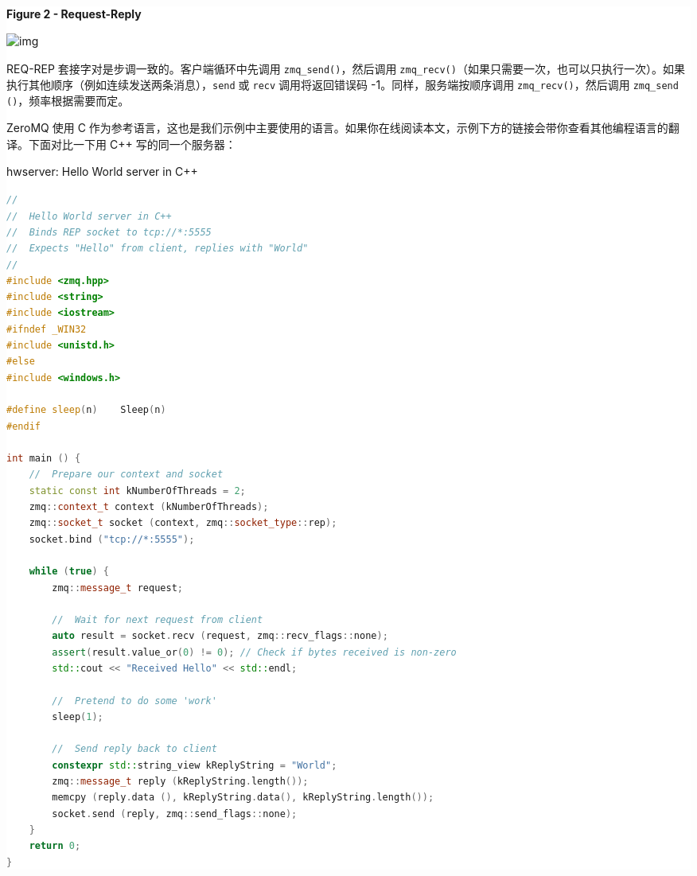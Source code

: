 

**Figure 2 - Request-Reply**

![img](https://zguide.zeromq.org/images/fig2.png)

REQ-REP 套接字对是步调一致的。客户端循环中先调用 `zmq_send()`，然后调用 `zmq_recv()`（如果只需要一次，也可以只执行一次）。如果执行其他顺序（例如连续发送两条消息），`send` 或 `recv` 调用将返回错误码 -1。同样，服务端按顺序调用 `zmq_recv()`，然后调用 `zmq_send()`，频率根据需要而定。

ZeroMQ 使用 C 作为参考语言，这也是我们示例中主要使用的语言。如果你在线阅读本文，示例下方的链接会带你查看其他编程语言的翻译。下面对比一下用 C++ 写的同一个服务器：


hwserver: Hello World server in C++


```C++
//
//  Hello World server in C++
//  Binds REP socket to tcp://*:5555
//  Expects "Hello" from client, replies with "World"
//
#include <zmq.hpp>
#include <string>
#include <iostream>
#ifndef _WIN32
#include <unistd.h>
#else
#include <windows.h>

#define sleep(n)	Sleep(n)
#endif

int main () {
    //  Prepare our context and socket
    static const int kNumberOfThreads = 2;
    zmq::context_t context (kNumberOfThreads);
    zmq::socket_t socket (context, zmq::socket_type::rep);
    socket.bind ("tcp://*:5555");

    while (true) {
        zmq::message_t request;

        //  Wait for next request from client
        auto result = socket.recv (request, zmq::recv_flags::none);
        assert(result.value_or(0) != 0); // Check if bytes received is non-zero
        std::cout << "Received Hello" << std::endl;

        //  Pretend to do some 'work'
        sleep(1);

        //  Send reply back to client
        constexpr std::string_view kReplyString = "World";
        zmq::message_t reply (kReplyString.length());
        memcpy (reply.data (), kReplyString.data(), kReplyString.length());
        socket.send (reply, zmq::send_flags::none);
    }
    return 0;
}
```
